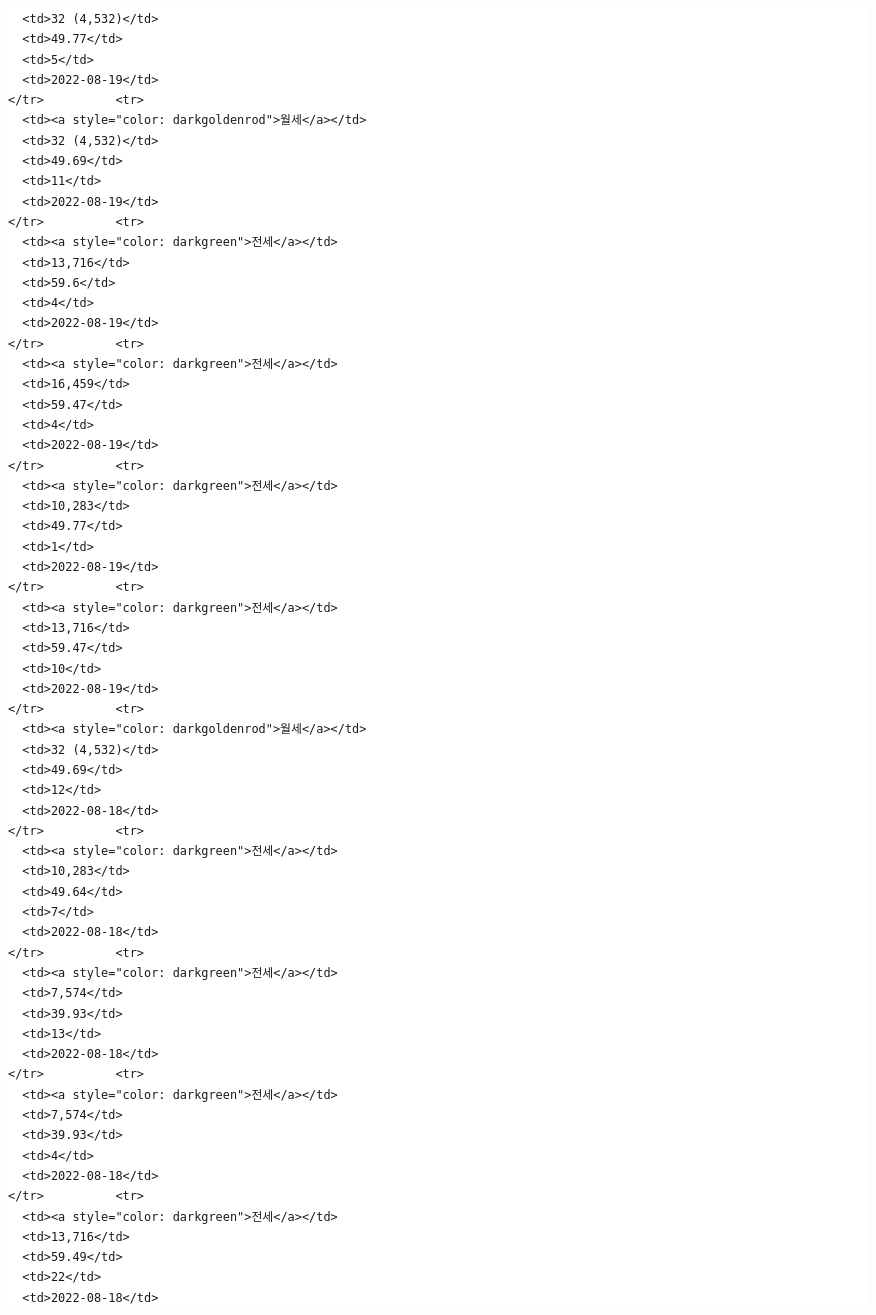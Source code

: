       <td>32 (4,532)</td>
      <td>49.77</td>
      <td>5</td>
      <td>2022-08-19</td>
    </tr>          <tr>
      <td><a style="color: darkgoldenrod">월세</a></td>
      <td>32 (4,532)</td>
      <td>49.69</td>
      <td>11</td>
      <td>2022-08-19</td>
    </tr>          <tr>
      <td><a style="color: darkgreen">전세</a></td>
      <td>13,716</td>
      <td>59.6</td>
      <td>4</td>
      <td>2022-08-19</td>
    </tr>          <tr>
      <td><a style="color: darkgreen">전세</a></td>
      <td>16,459</td>
      <td>59.47</td>
      <td>4</td>
      <td>2022-08-19</td>
    </tr>          <tr>
      <td><a style="color: darkgreen">전세</a></td>
      <td>10,283</td>
      <td>49.77</td>
      <td>1</td>
      <td>2022-08-19</td>
    </tr>          <tr>
      <td><a style="color: darkgreen">전세</a></td>
      <td>13,716</td>
      <td>59.47</td>
      <td>10</td>
      <td>2022-08-19</td>
    </tr>          <tr>
      <td><a style="color: darkgoldenrod">월세</a></td>
      <td>32 (4,532)</td>
      <td>49.69</td>
      <td>12</td>
      <td>2022-08-18</td>
    </tr>          <tr>
      <td><a style="color: darkgreen">전세</a></td>
      <td>10,283</td>
      <td>49.64</td>
      <td>7</td>
      <td>2022-08-18</td>
    </tr>          <tr>
      <td><a style="color: darkgreen">전세</a></td>
      <td>7,574</td>
      <td>39.93</td>
      <td>13</td>
      <td>2022-08-18</td>
    </tr>          <tr>
      <td><a style="color: darkgreen">전세</a></td>
      <td>7,574</td>
      <td>39.93</td>
      <td>4</td>
      <td>2022-08-18</td>
    </tr>          <tr>
      <td><a style="color: darkgreen">전세</a></td>
      <td>13,716</td>
      <td>59.49</td>
      <td>22</td>
      <td>2022-08-18</td>